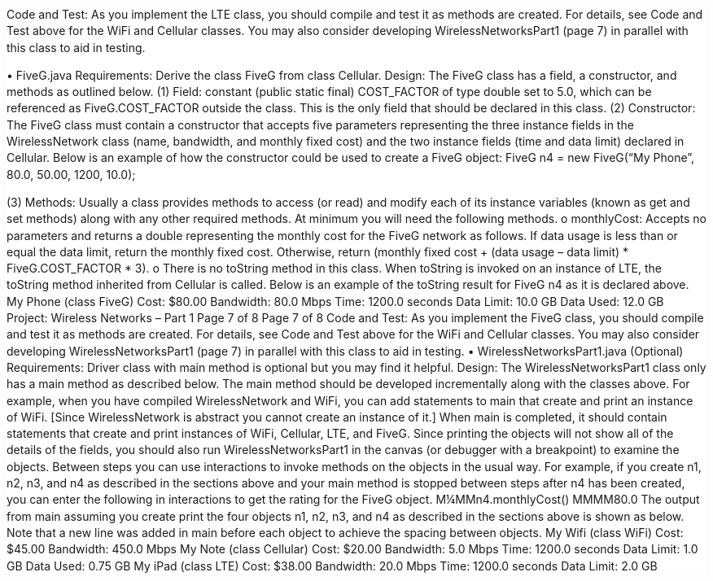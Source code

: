 Code and Test: As you implement the LTE class, you should compile and test it as methods are
created. For details, see Code and Test above for the WiFi and Cellular classes. You may also
consider developing WirelessNetworksPart1 (page 7) in parallel with this class to aid in testing.

• FiveG.java
Requirements: Derive the class FiveG from class Cellular.
Design: The FiveG class has a field, a constructor, and methods as outlined below.
(1) Field: constant (public static final) COST_FACTOR of type double set to 5.0, which can be
referenced as FiveG.COST_FACTOR outside the class.
This is the only field that should be declared in this class.
(2) Constructor: The FiveG class must contain a constructor that accepts five parameters
representing the three instance fields in the WirelessNetwork class (name, bandwidth, and
monthly fixed cost) and the two instance fields (time and data limit) declared in Cellular.
Below is an example of how the constructor could be used to create a FiveG object:
FiveG n4 = new FiveG(“My Phone”, 80.0, 50.00, 1200, 10.0);

(3) Methods: Usually a class provides methods to access (or read) and modify each of its
instance variables (known as get and set methods) along with any other required methods. At
minimum you will need the following methods.
o monthlyCost: Accepts no parameters and returns a double representing the monthly
cost for the FiveG network as follows. If data usage is less than or equal the data limit,
return the monthly fixed cost. Otherwise, return (monthly fixed cost + (data usage – data
limit) * FiveG.COST_FACTOR * 3).
o There is no toString method in this class. When toString is invoked on an instance
of LTE, the toString method inherited from Cellular is called. Below is an example of
the toString result for FiveG n4 as it is declared above. My Phone (class FiveG) Cost: $80.00
Bandwidth: 80.0 Mbps
Time: 1200.0 seconds
Data Limit: 10.0 GB
Data Used: 12.0 GB
Project: Wireless Networks – Part 1 Page 7 of 8
Page 7 of 8
Code and Test: As you implement the FiveG class, you should compile and test it as methods are
created. For details, see Code and Test above for the WiFi and Cellular classes. You may also
consider developing WirelessNetworksPart1 (page 7) in parallel with this class to aid in testing.
• WirelessNetworksPart1.java (Optional)
Requirements: Driver class with main method is optional but you may find it helpful.
Design: The WirelessNetworksPart1 class only has a main method as described below.
The main method should be developed incrementally along with the classes above. For example,
when you have compiled WirelessNetwork and WiFi, you can add statements to main that create
and print an instance of WiFi. [Since WirelessNetwork is abstract you cannot create an instance
of it.] When main is completed, it should contain statements that create and print instances of
WiFi, Cellular, LTE, and FiveG. Since printing the objects will not show all of the details of the
fields, you should also run WirelessNetworksPart1 in the canvas (or debugger with a breakpoint)
to examine the objects. Between steps you can use interactions to invoke methods on the objects
in the usual way. For example, if you create n1, n2, n3, and n4 as described in the sections above
and your main method is stopped between steps after n4 has been created, you can enter the
following in interactions to get the rating for the FiveG object.
M¼MMn4.monthlyCost()
MMMM80.0
The output from main assuming you create print the four objects n1, n2, n3, and n4 as described
in the sections above is shown as below. Note that a new line was added in main before each
object to achieve the spacing between objects.
My Wifi (class WiFi) Cost: $45.00
Bandwidth: 450.0 Mbps
My Note (class Cellular) Cost: $20.00
Bandwidth: 5.0 Mbps
Time: 1200.0 seconds
Data Limit: 1.0 GB
Data Used: 0.75 GB
My iPad (class LTE) Cost: $38.00
Bandwidth: 20.0 Mbps
Time: 1200.0 seconds
Data Limit: 2.0 GB